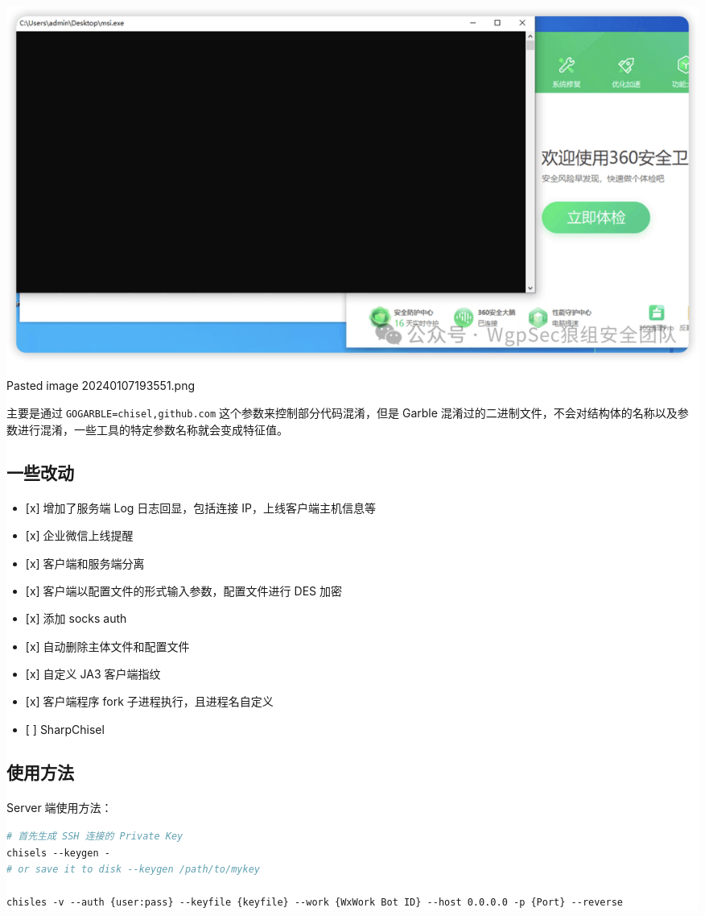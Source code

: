 ![图片](assets/1709196306-fd1c103ab3ae2e9d1aedb64a117fe3b2.png)

Pasted image 20240107193551.png

主要是通过 `GOGARBLE=chisel,github.com` 这个参数来控制部分代码混淆，但是 Garble 混淆过的二进制文件，不会对结构体的名称以及参数进行混淆，一些工具的特定参数名称就会变成特征值。

## 一些改动

-   \[x\] 增加了服务端 Log 日志回显，包括连接 IP，上线客户端主机信息等
    
-   \[x\] 企业微信上线提醒
    
-   \[x\] 客户端和服务端分离
    
-   \[x\] 客户端以配置文件的形式输入参数，配置文件进行 DES 加密
    
-   \[x\] 添加 socks auth
    
-   \[x\] 自动删除主体文件和配置文件
    
-   \[x\] 自定义 JA3 客户端指纹
    
-   \[x\] 客户端程序 fork 子进程执行，且进程名自定义
    
-   \[ \] SharpChisel
    

## 使用方法

Server 端使用方法：

```bash
# 首先生成 SSH 连接的 Private Key
chisels --keygen -
# or save it to disk --keygen /path/to/mykey

chisles -v --auth {user:pass} --keyfile {keyfile} --work {WxWork Bot ID} --host 0.0.0.0 -p {Port} --reverse
```
